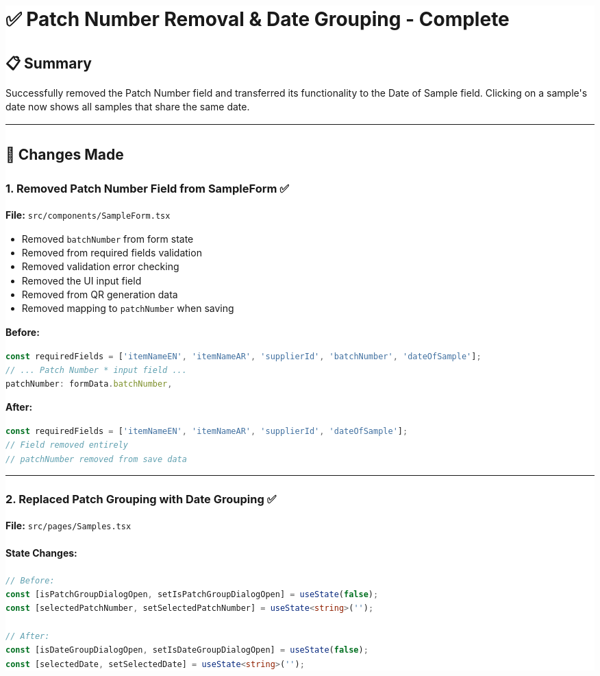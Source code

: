# ✅ Patch Number Removal & Date Grouping - Complete

## 📋 Summary

Successfully removed the Patch Number field and transferred its functionality to the Date of Sample field. Clicking on a sample's date now shows all samples that share the same date.

---

## 🎯 Changes Made

### **1. Removed Patch Number Field from SampleForm** ✅

**File:** `src/components/SampleForm.tsx`

- Removed `batchNumber` from form state
- Removed from required fields validation
- Removed validation error checking
- Removed the UI input field
- Removed from QR generation data
- Removed mapping to `patchNumber` when saving

**Before:**
```typescript
const requiredFields = ['itemNameEN', 'itemNameAR', 'supplierId', 'batchNumber', 'dateOfSample'];
// ... Patch Number * input field ...
patchNumber: formData.batchNumber,
```

**After:**
```typescript
const requiredFields = ['itemNameEN', 'itemNameAR', 'supplierId', 'dateOfSample'];
// Field removed entirely
// patchNumber removed from save data
```

---

### **2. Replaced Patch Grouping with Date Grouping** ✅

**File:** `src/pages/Samples.tsx`

#### **State Changes:**
```typescript
// Before:
const [isPatchGroupDialogOpen, setIsPatchGroupDialogOpen] = useState(false);
const [selectedPatchNumber, setSelectedPatchNumber] = useState<string>('');

// After:
const [isDateGroupDialogOpen, setIsDateGroupDialogOpen] = useState(false);
const [selectedDate, setSelectedDate] = useState<string>('');
```
